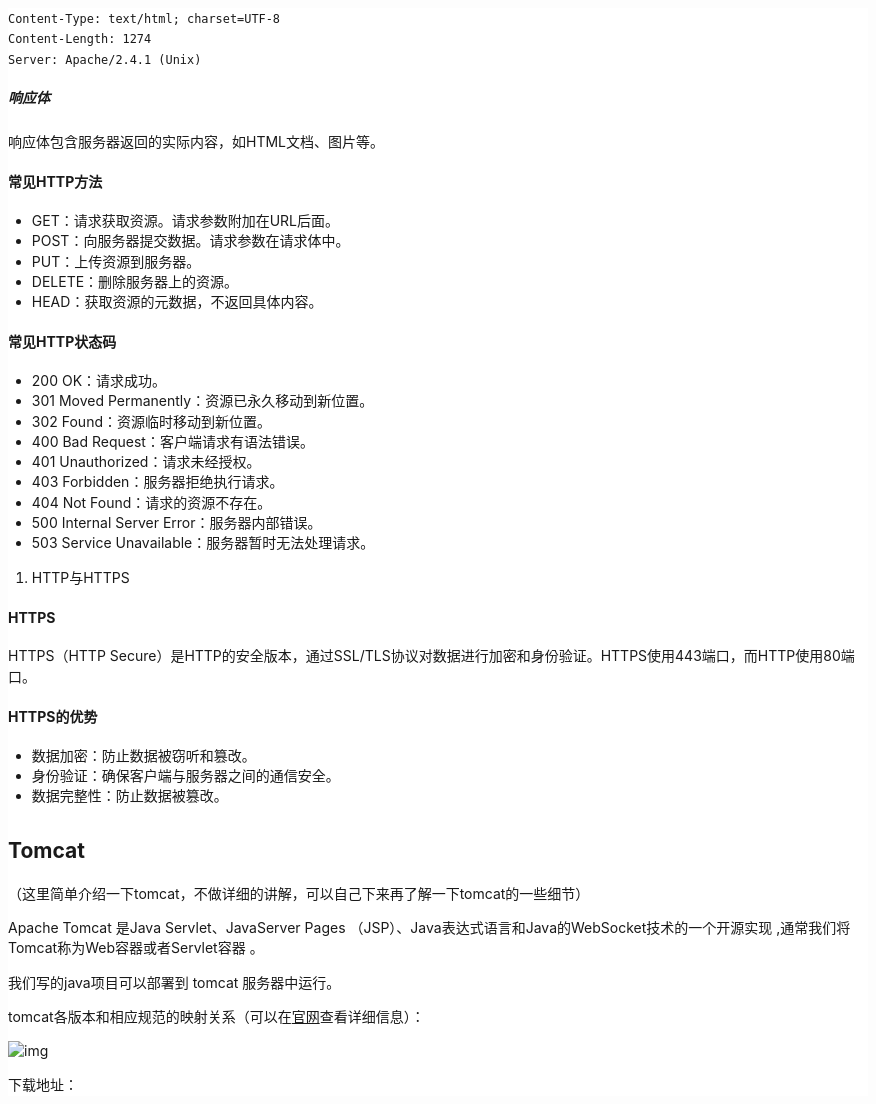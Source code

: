 ```Plain
Content-Type: text/html; charset=UTF-8
Content-Length: 1274
Server: Apache/2.4.1 (Unix)
```

##### 响应体

响应体包含服务器返回的实际内容，如HTML文档、图片等。

#### 常见HTTP方法

- GET：请求获取资源。请求参数附加在URL后面。
- POST：向服务器提交数据。请求参数在请求体中。
- PUT：上传资源到服务器。
- DELETE：删除服务器上的资源。
- HEAD：获取资源的元数据，不返回具体内容。

#### 常见HTTP状态码

- 200 OK：请求成功。
- 301 Moved Permanently：资源已永久移动到新位置。
- 302 Found：资源临时移动到新位置。
- 400 Bad Request：客户端请求有语法错误。
- 401 Unauthorized：请求未经授权。
- 403 Forbidden：服务器拒绝执行请求。
- 404 Not Found：请求的资源不存在。
- 500 Internal Server Error：服务器内部错误。
- 503 Service Unavailable：服务器暂时无法处理请求。

1. HTTP与HTTPS

#### HTTPS

HTTPS（HTTP Secure）是HTTP的安全版本，通过SSL/TLS协议对数据进行加密和身份验证。HTTPS使用443端口，而HTTP使用80端口。

#### HTTPS的优势

- 数据加密：防止数据被窃听和篡改。
- 身份验证：确保客户端与服务器之间的通信安全。
- 数据完整性：防止数据被篡改。

## Tomcat

（这里简单介绍一下tomcat，不做详细的讲解，可以自己下来再了解一下tomcat的一些细节）

Apache Tomcat 是Java Servlet、JavaServer Pages （JSP）、Java表达式语言和Java的WebSocket技术的一个开源实现 ,通常我们将Tomcat称为Web容器或者Servlet容器 。

我们写的java项目可以部署到 tomcat 服务器中运行。

tomcat各版本和相应规范的映射关系（可以在[官网](https://tomcat.apache.org/whichversion.html)查看详细信息）：

![img](https://lanshanteam.feishu.cn/space/api/box/stream/download/asynccode/?code=ZjBlM2U5ODk1MTYwYTYxNzY2MDM2MDJkNWJlZTk5MzBfWFlzalhhR2cwWlBHSTdmU3N4dURiZHRyS2FJMU85VmZfVG9rZW46Q1Nnc2IzcWpBb2RUZUp4Q0NVMWNCSVNlbmpmXzE3MzE4MjYxODg6MTczMTgyOTc4OF9WNA)

下载地址：
